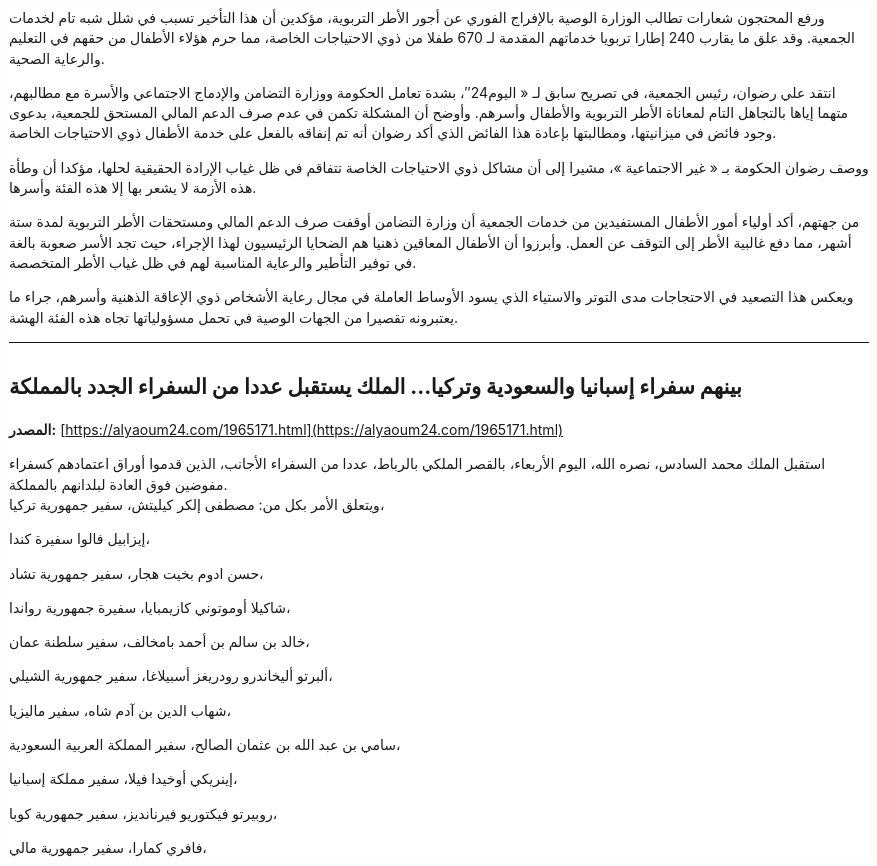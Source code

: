 ورفع المحتجون شعارات تطالب الوزارة الوصية بالإفراج الفوري عن أجور الأطر
التربوية، مؤكدين أن هذا التأخير تسبب في شلل شبه تام لخدمات الجمعية. وقد علق ما
يقارب 240 إطارا تربويا خدماتهم المقدمة لـ 670 طفلا من ذوي الاحتياجات الخاصة،
مما حرم هؤلاء الأطفال من حقهم في التعليم والرعاية الصحية.

انتقد علي رضوان، رئيس الجمعية، في تصريح سابق لـ « اليوم24″، بشدة تعامل الحكومة
ووزارة التضامن والإدماج الاجتماعي والأسرة مع مطالبهم، متهما إياها بالتجاهل
التام لمعاناة الأطر التربوية والأطفال وأسرهم. وأوضح أن المشكلة تكمن في عدم صرف
الدعم المالي المستحق للجمعية، بدعوى وجود فائض في ميزانيتها، ومطالبتها بإعادة
هذا الفائض الذي أكد رضوان أنه تم إنفاقه بالفعل على خدمة الأطفال ذوي الاحتياجات
الخاصة.

ووصف رضوان الحكومة بـ « غير الاجتماعية »، مشيرا إلى أن مشاكل ذوي الاحتياجات
الخاصة تتفاقم في ظل غياب الإرادة الحقيقية لحلها، مؤكدا أن وطأة هذه الأزمة لا
يشعر بها إلا هذه الفئة وأسرها.

من جهتهم، أكد أولياء أمور الأطفال المستفيدين من خدمات الجمعية أن وزارة التضامن
أوقفت صرف الدعم المالي ومستحقات الأطر التربوية لمدة ستة أشهر، مما دفع غالبية
الأطر إلى التوقف عن العمل. وأبرزوا أن الأطفال المعاقين ذهنيا هم الضحايا
الرئيسيون لهذا الإجراء، حيث تجد الأسر صعوبة بالغة في توفير التأطير والرعاية
المناسبة لهم في ظل غياب الأطر المتخصصة.

ويعكس هذا التصعيد في الاحتجاجات مدى التوتر والاستياء الذي يسود الأوساط العاملة
في مجال رعاية الأشخاص ذوي الإعاقة الذهنية وأسرهم، جراء ما يعتبرونه تقصيرا من
الجهات الوصية في تحمل مسؤولياتها تجاه هذه الفئة الهشة.


---

## بينهم سفراء إسبانيا والسعودية وتركيا… الملك يستقبل عددا من السفراء الجدد بالمملكة
**المصدر:** [https://alyaoum24.com/1965171.html](https://alyaoum24.com/1965171.html)

استقبل الملك محمد السادس، نصره الله، اليوم الأربعاء، بالقصر الملكي بالرباط،
عددا من السفراء الأجانب، الذين قدموا أوراق اعتمادهم كسفراء مفوضين فوق العادة
لبلدانهم بالمملكة.  
ويتعلق الأمر بكل من: مصطفى إلكر كيليتش، سفير جمهورية تركيا،

إيزابيل فالوا سفيرة كندا،

حسن ادوم بخيت هجار، سفير جمهورية تشاد،

شاكيلا أوموتوني كازيمبايا، سفيرة جمهورية رواندا،

خالد بن سالم بن أحمد بامخالف، سفير سلطنة عمان،

ألبرتو أليخاندرو رودريغز أسبيلاغا، سفير جمهورية الشيلي،

شهاب الدين بن آدم شاه، سفير ماليزيا،

سامي بن عبد الله بن عثمان الصالح، سفير المملكة العربية السعودية،

إينريكي أوخيدا فيلا، سفير مملكة إسبانيا،

روبيرتو فيكتوريو فيرنانديز، سفير جمهورية كوبا،

فافري كمارا، سفير جمهورية مالي،
